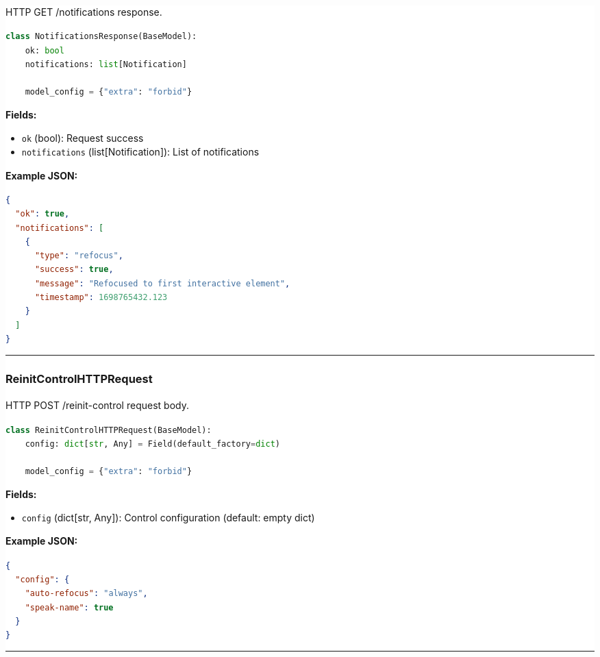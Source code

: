HTTP GET /notifications response.

```python
class NotificationsResponse(BaseModel):
    ok: bool
    notifications: list[Notification]
    
    model_config = {"extra": "forbid"}
```

**Fields:**

- `ok` (bool): Request success
- `notifications` (list[Notification]): List of notifications

**Example JSON:**

```json
{
  "ok": true,
  "notifications": [
    {
      "type": "refocus",
      "success": true,
      "message": "Refocused to first interactive element",
      "timestamp": 1698765432.123
    }
  ]
}
```

---

### ReinitControlHTTPRequest

HTTP POST /reinit-control request body.

```python
class ReinitControlHTTPRequest(BaseModel):
    config: dict[str, Any] = Field(default_factory=dict)
    
    model_config = {"extra": "forbid"}
```

**Fields:**

- `config` (dict[str, Any]): Control configuration (default: empty dict)

**Example JSON:**

```json
{
  "config": {
    "auto-refocus": "always",
    "speak-name": true
  }
}
```

---